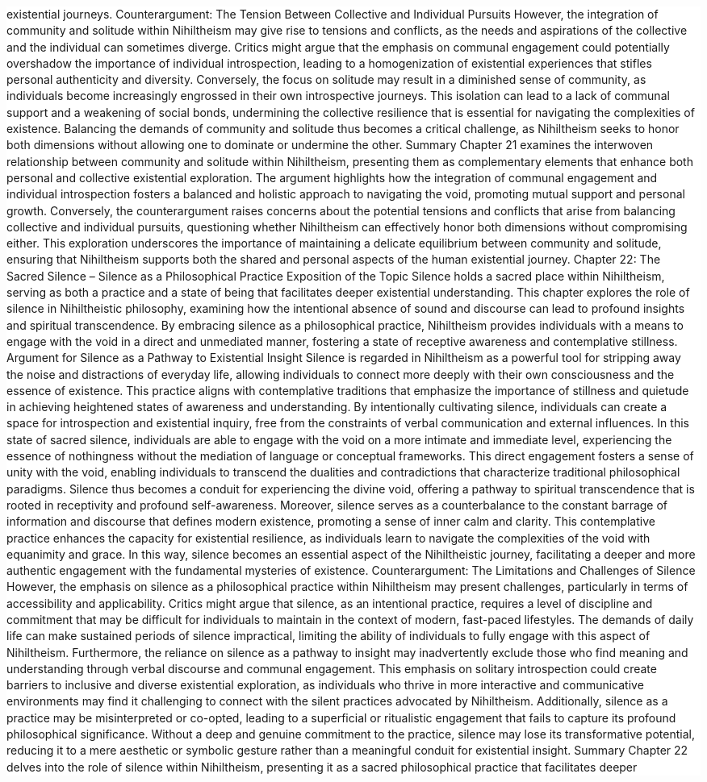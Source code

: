 existential journeys. Counterargument: The Tension Between Collective and Individual Pursuits However, the integration of community and solitude within Nihiltheism may give rise to tensions and conflicts, as the needs and aspirations of the collective and the individual can sometimes diverge. Critics might argue that the emphasis on communal engagement could potentially overshadow the importance of individual introspection, leading to a homogenization of existential experiences that stifles personal authenticity and diversity. Conversely, the focus on solitude may result in a diminished sense of community, as individuals become increasingly engrossed in their own introspective journeys. This isolation can lead to a lack of communal support and a weakening of social bonds, undermining the collective resilience that is essential for navigating the complexities of existence. Balancing the demands of community and solitude thus becomes a critical challenge, as Nihiltheism seeks to honor both dimensions without allowing one to dominate or undermine the other. Summary Chapter 21 examines the interwoven relationship between community and solitude within Nihiltheism, presenting them as complementary elements that enhance both personal and collective existential exploration. The argument highlights how the integration of communal engagement and individual introspection fosters a balanced and holistic approach to navigating the void, promoting mutual support and personal growth. Conversely, the counterargument raises concerns about the potential tensions and conflicts that arise from balancing collective and individual pursuits, questioning whether Nihiltheism can effectively honor both dimensions without compromising either. This exploration underscores the importance of maintaining a delicate equilibrium between community and solitude, ensuring that Nihiltheism supports both the shared and personal aspects of the human existential journey. Chapter 22: The Sacred Silence – Silence as a Philosophical Practice Exposition of the Topic Silence holds a sacred place within Nihiltheism, serving as both a practice and a state of being that facilitates deeper existential understanding. This chapter explores the role of silence in Nihiltheistic philosophy, examining how the intentional absence of sound and discourse can lead to profound insights and spiritual transcendence. By embracing silence as a philosophical practice, Nihiltheism provides individuals with a means to engage with the void in a direct and unmediated manner, fostering a state of receptive awareness and contemplative stillness. Argument for Silence as a Pathway to Existential Insight Silence is regarded in Nihiltheism as a powerful tool for stripping away the noise and distractions of everyday life, allowing individuals to connect more deeply with their own consciousness and the essence of existence. This practice aligns with contemplative traditions that emphasize the importance of stillness and quietude in achieving heightened states of awareness and understanding. By intentionally cultivating silence, individuals can create a space for introspection and existential inquiry, free from the constraints of verbal communication and external influences. In this state of sacred silence, individuals are able to engage with the void on a more intimate and immediate level, experiencing the essence of nothingness without the mediation of language or conceptual frameworks. This direct engagement fosters a sense of unity with the void, enabling individuals to transcend the dualities and contradictions that characterize traditional philosophical paradigms. Silence thus becomes a conduit for experiencing the divine void, offering a pathway to spiritual transcendence that is rooted in receptivity and profound self-awareness. Moreover, silence serves as a counterbalance to the constant barrage of information and discourse that defines modern existence, promoting a sense of inner calm and clarity. This contemplative practice enhances the capacity for existential resilience, as individuals learn to navigate the complexities of the void with equanimity and grace. In this way, silence becomes an essential aspect of the Nihiltheistic journey, facilitating a deeper and more authentic engagement with the fundamental mysteries of existence. Counterargument: The Limitations and Challenges of Silence However, the emphasis on silence as a philosophical practice within Nihiltheism may present challenges, particularly in terms of accessibility and applicability. Critics might argue that silence, as an intentional practice, requires a level of discipline and commitment that may be difficult for individuals to maintain in the context of modern, fast-paced lifestyles. The demands of daily life can make sustained periods of silence impractical, limiting the ability of individuals to fully engage with this aspect of Nihiltheism. Furthermore, the reliance on silence as a pathway to insight may inadvertently exclude those who find meaning and understanding through verbal discourse and communal engagement. This emphasis on solitary introspection could create barriers to inclusive and diverse existential exploration, as individuals who thrive in more interactive and communicative environments may find it challenging to connect with the silent practices advocated by Nihiltheism. Additionally, silence as a practice may be misinterpreted or co-opted, leading to a superficial or ritualistic engagement that fails to capture its profound philosophical significance. Without a deep and genuine commitment to the practice, silence may lose its transformative potential, reducing it to a mere aesthetic or symbolic gesture rather than a meaningful conduit for existential insight. Summary Chapter 22 delves into the role of silence within Nihiltheism, presenting it as a sacred philosophical practice that facilitates deeper